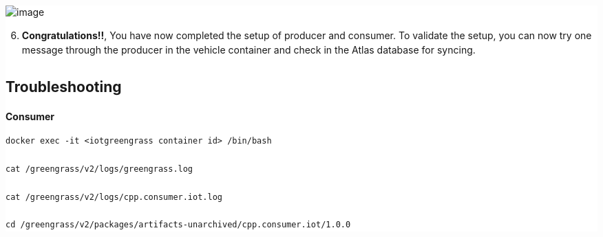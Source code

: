 <img width="1686" alt="image" src="https://github.com/mongodb-partners/IoT_Greengrass_Realm_GenAI_framework/assets/101570105/c03ea136-816c-4d85-ad7c-7ebcd4632cae">


6. **Congratulations!!**, You have now completed the setup of producer and consumer. To validate the setup, you can now try one message through the producer in the vehicle container and check in the Atlas database for syncing.



## Troubleshooting


**Consumer**

```
docker exec -it <iotgreengrass container id> /bin/bash

cat /greengrass/v2/logs/greengrass.log

cat /greengrass/v2/logs/cpp.consumer.iot.log

cd /greengrass/v2/packages/artifacts-unarchived/cpp.consumer.iot/1.0.0

```

